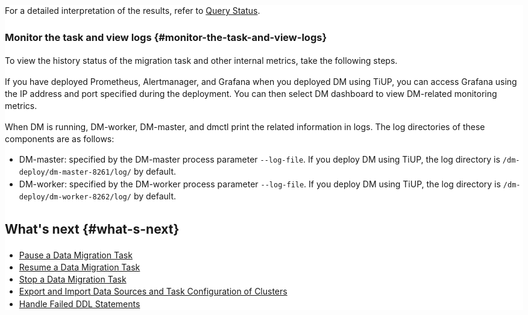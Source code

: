 For a detailed interpretation of the results, refer to [Query Status](/dm/dm-query-status.md).

### Monitor the task and view logs {#monitor-the-task-and-view-logs}

To view the history status of the migration task and other internal metrics, take the following steps.

If you have deployed Prometheus, Alertmanager, and Grafana when you deployed DM using TiUP, you can access Grafana using the IP address and port specified during the deployment. You can then select DM dashboard to view DM-related monitoring metrics.

When DM is running, DM-worker, DM-master, and dmctl print the related information in logs. The log directories of these components are as follows:

-   DM-master: specified by the DM-master process parameter `--log-file`. If you deploy DM using TiUP, the log directory is `/dm-deploy/dm-master-8261/log/` by default.
-   DM-worker: specified by the DM-worker process parameter `--log-file`. If you deploy DM using TiUP, the log directory is `/dm-deploy/dm-worker-8262/log/` by default.

## What's next {#what-s-next}

-   [Pause a Data Migration Task](/dm/dm-pause-task.md)
-   [Resume a Data Migration Task](/dm/dm-resume-task.md)
-   [Stop a Data Migration Task](/dm/dm-stop-task.md)
-   [Export and Import Data Sources and Task Configuration of Clusters](/dm/dm-export-import-config.md)
-   [Handle Failed DDL Statements](/dm/handle-failed-ddl-statements.md)
